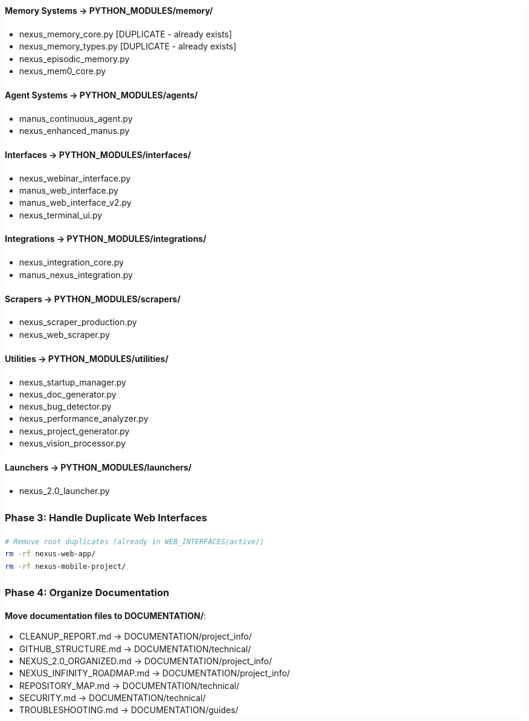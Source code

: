 #### Memory Systems → PYTHON_MODULES/memory/
- nexus_memory_core.py [DUPLICATE - already exists]
- nexus_memory_types.py [DUPLICATE - already exists]
- nexus_episodic_memory.py
- nexus_mem0_core.py

#### Agent Systems → PYTHON_MODULES/agents/
- manus_continuous_agent.py
- nexus_enhanced_manus.py

#### Interfaces → PYTHON_MODULES/interfaces/
- nexus_webinar_interface.py
- manus_web_interface.py
- manus_web_interface_v2.py
- nexus_terminal_ui.py

#### Integrations → PYTHON_MODULES/integrations/
- nexus_integration_core.py
- manus_nexus_integration.py

#### Scrapers → PYTHON_MODULES/scrapers/
- nexus_scraper_production.py
- nexus_web_scraper.py

#### Utilities → PYTHON_MODULES/utilities/
- nexus_startup_manager.py
- nexus_doc_generator.py
- nexus_bug_detector.py
- nexus_performance_analyzer.py
- nexus_project_generator.py
- nexus_vision_processor.py

#### Launchers → PYTHON_MODULES/launchers/
- nexus_2.0_launcher.py

### Phase 3: Handle Duplicate Web Interfaces
```bash
# Remove root duplicates (already in WEB_INTERFACES/active/)
rm -rf nexus-web-app/
rm -rf nexus-mobile-project/
```

### Phase 4: Organize Documentation
**Move documentation files to DOCUMENTATION/**:
- CLEANUP_REPORT.md → DOCUMENTATION/project_info/
- GITHUB_STRUCTURE.md → DOCUMENTATION/technical/
- NEXUS_2.0_ORGANIZED.md → DOCUMENTATION/project_info/
- NEXUS_INFINITY_ROADMAP.md → DOCUMENTATION/project_info/
- REPOSITORY_MAP.md → DOCUMENTATION/technical/
- SECURITY.md → DOCUMENTATION/technical/
- TROUBLESHOOTING.md → DOCUMENTATION/guides/
